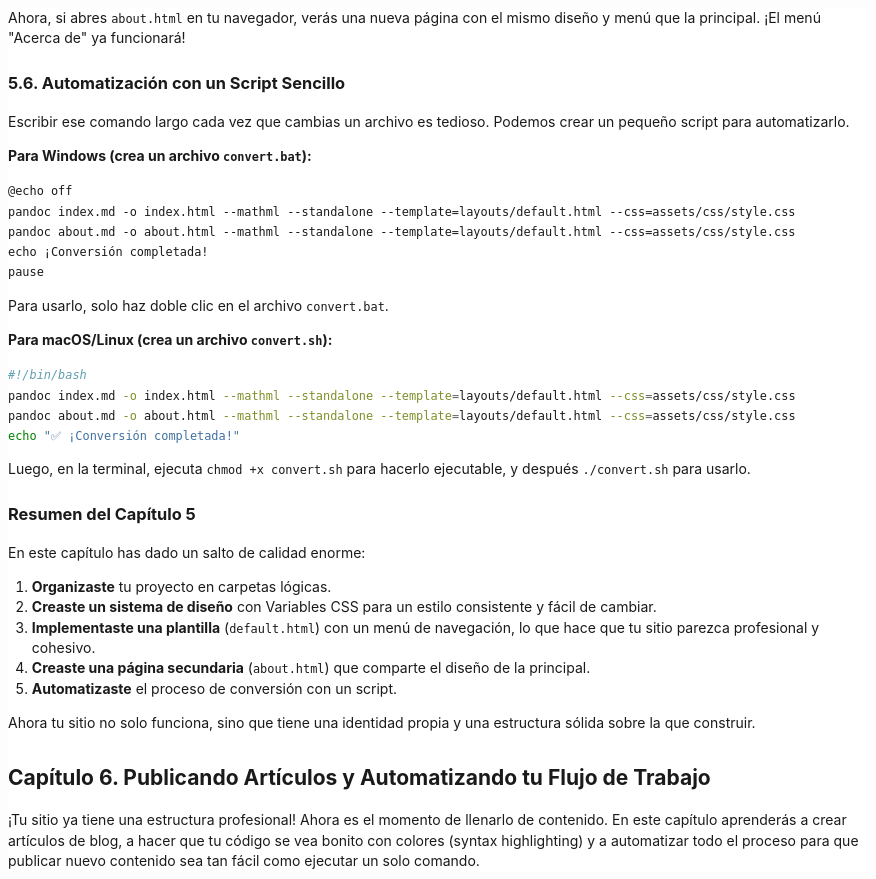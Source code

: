 Ahora, si abres `about.html` en tu navegador, verás una nueva página con el mismo diseño y menú que la principal. ¡El menú "Acerca de" ya funcionará!

### 5.6. Automatización con un Script Sencillo

Escribir ese comando largo cada vez que cambias un archivo es tedioso. Podemos crear un pequeño script para automatizarlo.

**Para Windows (crea un archivo `convert.bat`):**
```batch
@echo off
pandoc index.md -o index.html --mathml --standalone --template=layouts/default.html --css=assets/css/style.css
pandoc about.md -o about.html --mathml --standalone --template=layouts/default.html --css=assets/css/style.css
echo ¡Conversión completada!
pause
```
Para usarlo, solo haz doble clic en el archivo `convert.bat`.

**Para macOS/Linux (crea un archivo `convert.sh`):**
```bash
#!/bin/bash
pandoc index.md -o index.html --mathml --standalone --template=layouts/default.html --css=assets/css/style.css
pandoc about.md -o about.html --mathml --standalone --template=layouts/default.html --css=assets/css/style.css
echo "✅ ¡Conversión completada!"
```
Luego, en la terminal, ejecuta `chmod +x convert.sh` para hacerlo ejecutable, y después `./convert.sh` para usarlo.

### Resumen del Capítulo 5

En este capítulo has dado un salto de calidad enorme:

1.  **Organizaste** tu proyecto en carpetas lógicas.
2.  **Creaste un sistema de diseño** con Variables CSS para un estilo consistente y fácil de cambiar.
3.  **Implementaste una plantilla** (`default.html`) con un menú de navegación, lo que hace que tu sitio parezca profesional y cohesivo.
4.  **Creaste una página secundaria** (`about.html`) que comparte el diseño de la principal.
5.  **Automatizaste** el proceso de conversión con un script.

Ahora tu sitio no solo funciona, sino que tiene una identidad propia y una estructura sólida sobre la que construir.



## Capítulo 6. Publicando Artículos y Automatizando tu Flujo de Trabajo

¡Tu sitio ya tiene una estructura profesional! Ahora es el momento de llenarlo de contenido. En este capítulo aprenderás a crear artículos de blog, a hacer que tu código se vea bonito con colores (syntax highlighting) y a automatizar todo el proceso para que publicar nuevo contenido sea tan fácil como ejecutar un solo comando.
